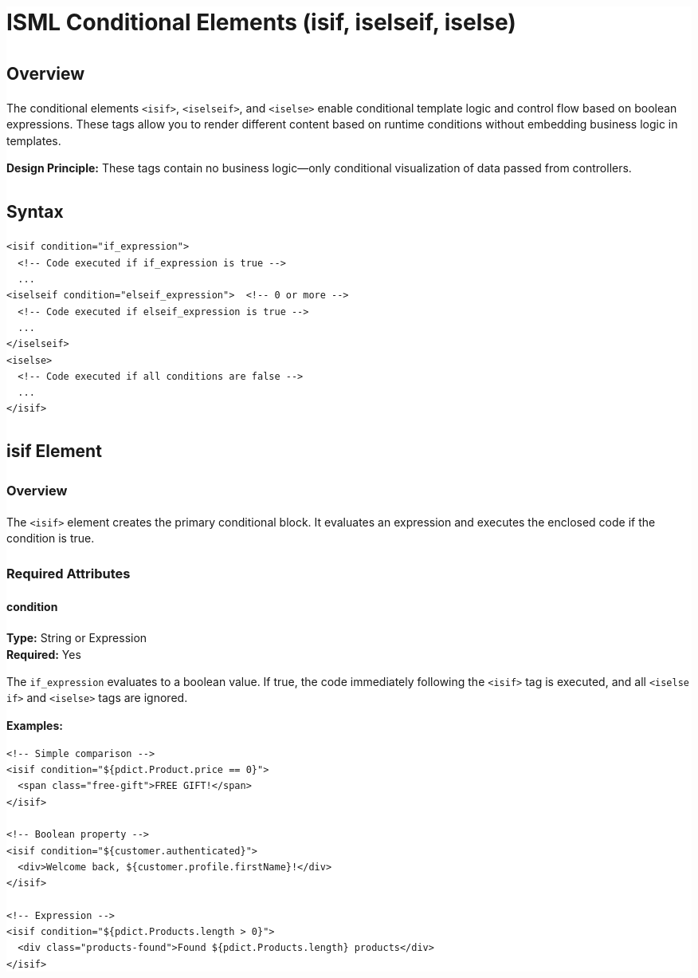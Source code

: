 # ISML Conditional Elements (isif, iselseif, iselse)

## Overview

The conditional elements `<isif>`, `<iselseif>`, and `<iselse>` enable conditional template logic and control flow based on boolean expressions. These tags allow you to render different content based on runtime conditions without embedding business logic in templates.

**Design Principle:** These tags contain no business logic—only conditional visualization of data passed from controllers.

## Syntax

```isml
<isif condition="if_expression">
  <!-- Code executed if if_expression is true -->
  ...
<iselseif condition="elseif_expression">  <!-- 0 or more -->
  <!-- Code executed if elseif_expression is true -->
  ...
</iselseif>
<iselse>
  <!-- Code executed if all conditions are false -->
  ...
</isif>
```

## isif Element

### Overview

The `<isif>` element creates the primary conditional block. It evaluates an expression and executes the enclosed code if the condition is true.

### Required Attributes

#### condition

**Type:** String or Expression  
**Required:** Yes

The `if_expression` evaluates to a boolean value. If true, the code immediately following the `<isif>` tag is executed, and all `<iselseif>` and `<iselse>` tags are ignored.

**Examples:**
```isml
<!-- Simple comparison -->
<isif condition="${pdict.Product.price == 0}">
  <span class="free-gift">FREE GIFT!</span>
</isif>

<!-- Boolean property -->
<isif condition="${customer.authenticated}">
  <div>Welcome back, ${customer.profile.firstName}!</div>
</isif>

<!-- Expression -->
<isif condition="${pdict.Products.length > 0}">
  <div class="products-found">Found ${pdict.Products.length} products</div>
</isif>
```
